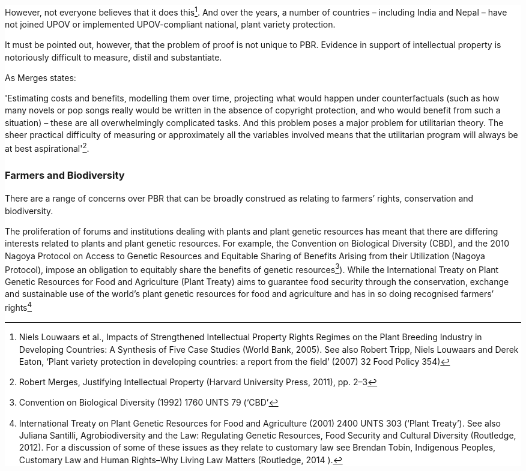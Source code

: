 However, not everyone believes that it does this[^AUTOREPLACEDNielsLouwaarsetalImpactsofStrengthenedIntellectualPropertyRightsRegimesonthePlantBreedingIndustryinDevelopingCountriesASynthesisofFiveCaseStudiesWorldBank2005SeealsoRobertTrippNielsLouwaarsandDerekEatonPlantvarietyprotectionindevelopingcountriesareportfromthefield200732FoodPolicy354ENDREPLACE]. And over the years, a number of countries – including India and Nepal – have not joined UPOV or implemented UPOV-compliant national, plant variety protection.


[^AUTOREPLACEDNielsLouwaarsetalImpactsofStrengthenedIntellectualPropertyRightsRegimesonthePlantBreedingIndustryinDevelopingCountriesASynthesisofFiveCaseStudiesWorldBank2005SeealsoRobertTrippNielsLouwaarsandDerekEatonPlantvarietyprotectionindevelopingcountriesareportfromthefield200732FoodPolicy354ENDREPLACE]: Niels Louwaars et al., Impacts of Strengthened Intellectual Property Rights Regimes on the Plant Breeding Industry in Developing Countries: A Synthesis of Five Case Studies (World Bank, 2005). See also Robert Tripp, Niels Louwaars and Derek Eaton, ‘Plant variety protection in developing countries: a report from the field’ (2007) 32 Food Policy 354)

It must be pointed out, however, that the problem of proof is not unique to PBR. Evidence in support of intellectual property is notoriously difficult to measure, distil and substantiate.

As Merges states:

'Estimating costs and benefits, modelling them over time, projecting what would happen under counterfactuals (such as how many novels or pop songs really would be written in the absence of copyright protection, and who would benefit from such a situation) – these are all overwhelmingly complicated tasks. And this problem poses a major problem for utilitarian theory. The sheer practical difficulty of measuring or approximately all the variables involved means that the utilitarian program will always be at best aspirational'[^AUTOREPLACEDRobertMergesJustifyingIntellectualPropertyHarvardUniversityPress2011pp23ENDREPLACE].


[^AUTOREPLACEDRobertMergesJustifyingIntellectualPropertyHarvardUniversityPress2011pp23ENDREPLACE]: Robert Merges, Justifying Intellectual Property (Harvard University Press, 2011), pp. 2–3

### Farmers and Biodiversity

There are a range of concerns over PBR that can be broadly construed as relating to farmers’ rights, conservation and biodiversity.

The proliferation of forums and institutions dealing with plants and plant genetic resources has meant that there are differing interests related to plants and plant genetic resources. For example, the Convention on Biological Diversity (CBD), and the 2010 Nagoya Protocol on Access to Genetic Resources and Equitable Sharing of Benefits Arising from their Utilization (Nagoya Protocol), impose an obligation to equitably share the benefits of genetic resources[^AUTOREPLACEDConventiononBiologicalDiversity19921760UNTS79CBDENDREPLACE]). While the International Treaty on Plant Genetic Resources for Food and Agriculture (Plant Treaty) aims to guarantee food security through the conservation, exchange and sustainable use of the world’s plant genetic resources for food and agriculture and has in so doing recognised farmers’ rights[^AUTOREPLACEDInternationalTreatyonPlantGeneticResourcesforFoodandAgriculture20012400UNTS303PlantTreatySeealsoJulianaSantilliAgrobiodiversityandtheLawRegulatingGeneticResourcesFoodSecurityandCulturalDiversityRoutledge2012ForadiscussionofsomeoftheseissuesastheyrelatetocustomarylawseeBrendanTobinIndigenousPeoplesCustomaryLawandHumanRightsWhyLivingLawMattersRoutledge2014ENDREPLACE]


[^AUTOREPLACEDConventiononBiologicalDiversity19921760UNTS79CBDENDREPLACE]: Convention on Biological Diversity (1992) 1760 UNTS 79 (‘CBD’

[^AUTOREPLACEDInternationalTreatyonPlantGeneticResourcesforFoodandAgriculture20012400UNTS303PlantTreatySeealsoJulianaSantilliAgrobiodiversityandtheLawRegulatingGeneticResourcesFoodSecurityandCulturalDiversityRoutledge2012ForadiscussionofsomeoftheseissuesastheyrelatetocustomarylawseeBrendanTobinIndigenousPeoplesCustomaryLawandHumanRightsWhyLivingLawMattersRoutledge2014ENDREPLACE]: International Treaty on Plant Genetic Resources for Food and Agriculture (2001) 2400 UNTS 303 (‘Plant Treaty’). See also Juliana Santilli, Agrobiodiversity and the Law: Regulating Genetic Resources, Food Security and Cultural Diversity (Routledge, 2012). For a discussion of some of these issues as they relate to customary law see Brendan Tobin, Indigenous Peoples, Customary Law and Human Rights–Why Living Law Matters (Routledge, 2014
).


[^AUTOREPLACEDForexamplein2001IndiaintroducedtheProtectionofPlantVarietyandFarmersRightsActENDREPLACE]: For example, in 2001 India introduced the _Protection of Plant Variety and Farmers Rights Act_.
[^AUTOREPLACEDhttpswwwupovintupovlexenupov_conventionhtmlENDREPLACE]: https://www.upov.int/upovlex/en/upov_convention.html
[^AUTOREPLACEDhttpswwwupovintaboutenENDREPLACE]: https://www.upov.int/about/en/
[^AUTOREPLACEDTRIPsArt273bENDREPLACE]: TRIPs, Art. 27(3)(b)
[^AUTOREPLACEDArt9UPOV1991ENDREPLACE]: Art. 9, UPOV 1991
[^AUTOREPLACEDUPOV1961ENDREPLACE]: UPOV 1961
[^AUTOREPLACEDhttpswwwupovintaboutenbenefits_upov_systemhtmlENDREPLACE]: https://www.upov.int/about/en/benefits_upov_system.html
[^AUTOREPLACEDArt1ivUPOV1991ENDREPLACE]: Art. 1(iv), _UPOV_ 1991
[^AUTOREPLACEDArt61UPOV1991ENDREPLACE]: Art. 6(1), _UPOV_ 1991
[^AUTOREPLACEDArt7UPOV1991ENDREPLACE]: Art. 7, _UPOV_ 1991
[^AUTOREPLACEDArt8UPOV1991ENDREPLACE]: Art. 8, _UPOV_ 1991
[^AUTOREPLACEDArt9UPOV1991ENDREPLACE]: Art. 9, _UPOV_ 1991
[^AUTOREPLACEDArt151iUPOV1991ENDREPLACE]: Art. 15(1)(i), _UPOV_ 1991
[^AUTOREPLACEDArt151iiiUPOV1991ENDREPLACE]: Art. 15(1)(iii), _UPOV_ 1991
[^AUTOREPLACEDArt152UPOV1991ENDREPLACE]: Art 15(2), _UPOV_ 1991
[^AUTOREPLACEDWilliamCornishIntellectualPropertyPatentsCopyrightTradeMarksandAlliedRightsSweetandMaxwell1989p148atnote37ENDREPLACE]: William Cornish, Intellectual Property: Patents, Copyright, Trade Marks and Allied Rights (Sweet and Maxwell, 1989), p148 at note 37
[^AUTOREPLACEDSeeforexampleJaySandersonPlantsPeopleandPracticesTheNatureandHistoryoftheUPOVConvention2017CambridgeUniversityPressENDREPLACE]: See, for example, Jay Sanderson, Plants, People and Practices: The Nature and History of the UPOV Convention (2017, Cambridge University Press)
[^AUTOREPLACEDPBRActENDREPLACE]: _PBR Act_
[^AUTOREPLACEDInitiallytheAustralianGovernmentintroducedthePlantVarietyRightsAct1987CththiswasrepealedandreplacedbythePBRActENDREPLACE]: Initially the Australian Government introduced the _Plant Variety Rights Act 1987_ (Cth): this was repealed and replaced by the _PBR Act_.
[^AUTOREPLACEDGrainPoolofWAvTheCommonwealth2000HCA14ENDREPLACE]: Grain Pool of WA v The Commonwealth [2000] HCA 14
[^AUTOREPLACEDs51xviiiENDREPLACE]: s 51(xviii
[^AUTOREPLACEDs432PBRActENDREPLACE]: s 43(2), _PBR Act_
[^AUTOREPLACEDs433PBRActENDREPLACE]: s 43(3), _PBR Act_
[^AUTOREPLACEDs434PBRActENDREPLACE]: s 43(4), _PBR Act_
[^AUTOREPLACEDs11PBRActENDREPLACE]: s 11, _PBR Act_
[^AUTOREPLACEDs14PBRActENDREPLACE]: s 14, _PBR Act_
[^AUTOREPLACEDs15PBRActENDREPLACE]: s 15, _PBR Act_
[^AUTOREPLACEDs12PBRActENDREPLACE]: s 12, _PBR Act_
[^AUTOREPLACEDs171dENDREPLACE]: s 17(1)(d
[^AUTOREPLACEDs171eENDREPLACE]: s 17(1)(e
[^AUTOREPLACED2005FCAFC223ENDREPLACE]: [2005] FCAFC 223
[^AUTOREPLACEDs40PBRActENDREPLACE]: s 40, _PBR Act_